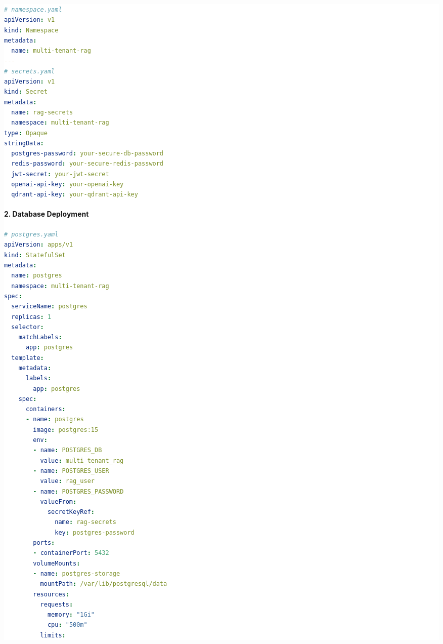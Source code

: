 ```yaml
# namespace.yaml
apiVersion: v1
kind: Namespace
metadata:
  name: multi-tenant-rag
---
# secrets.yaml
apiVersion: v1
kind: Secret
metadata:
  name: rag-secrets
  namespace: multi-tenant-rag
type: Opaque
stringData:
  postgres-password: your-secure-db-password
  redis-password: your-secure-redis-password
  jwt-secret: your-jwt-secret
  openai-api-key: your-openai-key
  qdrant-api-key: your-qdrant-api-key
```

#### 2. Database Deployment

```yaml
# postgres.yaml
apiVersion: apps/v1
kind: StatefulSet
metadata:
  name: postgres
  namespace: multi-tenant-rag
spec:
  serviceName: postgres
  replicas: 1
  selector:
    matchLabels:
      app: postgres
  template:
    metadata:
      labels:
        app: postgres
    spec:
      containers:
      - name: postgres
        image: postgres:15
        env:
        - name: POSTGRES_DB
          value: multi_tenant_rag
        - name: POSTGRES_USER
          value: rag_user
        - name: POSTGRES_PASSWORD
          valueFrom:
            secretKeyRef:
              name: rag-secrets
              key: postgres-password
        ports:
        - containerPort: 5432
        volumeMounts:
        - name: postgres-storage
          mountPath: /var/lib/postgresql/data
        resources:
          requests:
            memory: "1Gi"
            cpu: "500m"
          limits:
```